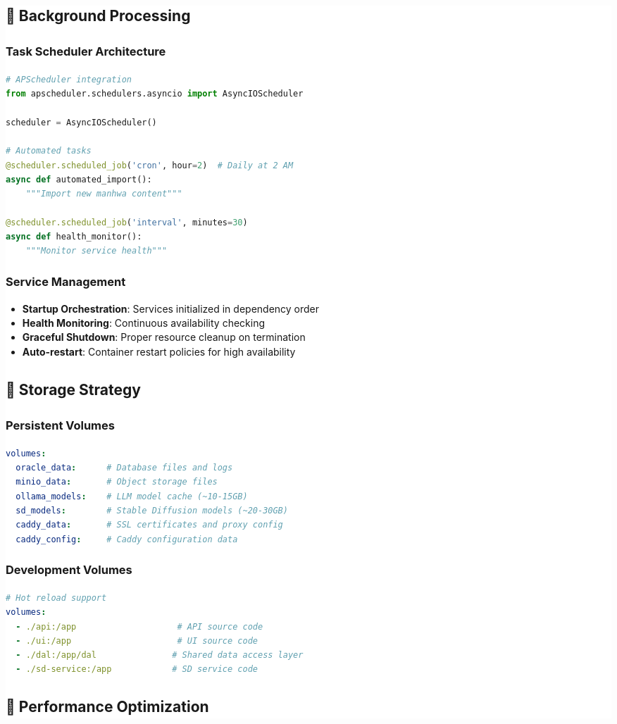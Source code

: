 ## 🔧 Background Processing

### Task Scheduler Architecture
```python
# APScheduler integration
from apscheduler.schedulers.asyncio import AsyncIOScheduler

scheduler = AsyncIOScheduler()

# Automated tasks
@scheduler.scheduled_job('cron', hour=2)  # Daily at 2 AM
async def automated_import():
    """Import new manhwa content"""
    
@scheduler.scheduled_job('interval', minutes=30)
async def health_monitor():
    """Monitor service health"""
```

### Service Management
- **Startup Orchestration**: Services initialized in dependency order
- **Health Monitoring**: Continuous availability checking
- **Graceful Shutdown**: Proper resource cleanup on termination
- **Auto-restart**: Container restart policies for high availability

## 💾 Storage Strategy

### Persistent Volumes
```yaml
volumes:
  oracle_data:      # Database files and logs
  minio_data:       # Object storage files
  ollama_models:    # LLM model cache (~10-15GB)
  sd_models:        # Stable Diffusion models (~20-30GB)
  caddy_data:       # SSL certificates and proxy config
  caddy_config:     # Caddy configuration data
```

### Development Volumes
```yaml
# Hot reload support
volumes:
  - ./api:/app                    # API source code
  - ./ui:/app                     # UI source code
  - ./dal:/app/dal               # Shared data access layer
  - ./sd-service:/app            # SD service code
```

## 🚀 Performance Optimization
